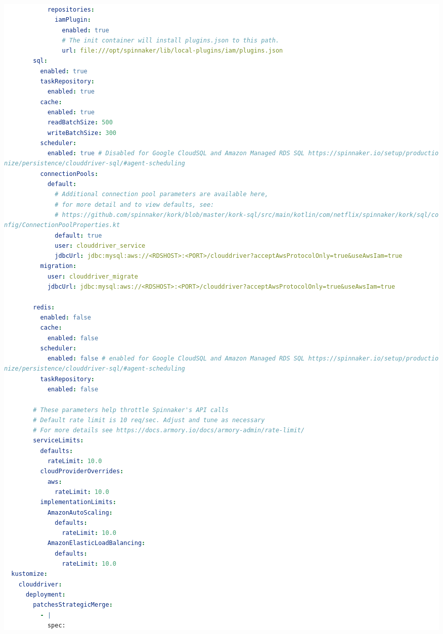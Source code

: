 ```yaml
            repositories:
              iamPlugin:
                enabled: true
                # The init container will install plugins.json to this path.
                url: file:///opt/spinnaker/lib/local-plugins/iam/plugins.json
        sql:
          enabled: true
          taskRepository:
            enabled: true
          cache:
            enabled: true
            readBatchSize: 500
            writeBatchSize: 300
          scheduler:
            enabled: true # Disabled for Google CloudSQL and Amazon Managed RDS SQL https://spinnaker.io/setup/productionize/persistence/clouddriver-sql/#agent-scheduling
          connectionPools:
            default:
              # Additional connection pool parameters are available here,
              # for more detail and to view defaults, see:
              # https://github.com/spinnaker/kork/blob/master/kork-sql/src/main/kotlin/com/netflix/spinnaker/kork/sql/config/ConnectionPoolProperties.kt
              default: true
              user: clouddriver_service
              jdbcUrl: jdbc:mysql:aws://<RDSHOST>:<PORT>/clouddriver?acceptAwsProtocolOnly=true&useAwsIam=true
          migration:
            user: clouddriver_migrate
            jdbcUrl: jdbc:mysql:aws://<RDSHOST>:<PORT>/clouddriver?acceptAwsProtocolOnly=true&useAwsIam=true

        redis:
          enabled: false                  
          cache:
            enabled: false
          scheduler:
            enabled: false # enabled for Google CloudSQL and Amazon Managed RDS SQL https://spinnaker.io/setup/productionize/persistence/clouddriver-sql/#agent-scheduling
          taskRepository:
            enabled: false

        # These parameters help throttle Spinnaker's API calls
        # Default rate limit is 10 req/sec. Adjust and tune as necessary
        # For more details see https://docs.armory.io/docs/armory-admin/rate-limit/
        serviceLimits:
          defaults:
            rateLimit: 10.0
          cloudProviderOverrides:
            aws:
              rateLimit: 10.0
          implementationLimits:
            AmazonAutoScaling:
              defaults:
                rateLimit: 10.0
            AmazonElasticLoadBalancing:
              defaults:
                rateLimit: 10.0
  kustomize:
    clouddriver:
      deployment:
        patchesStrategicMerge:
          - |
            spec:
```
